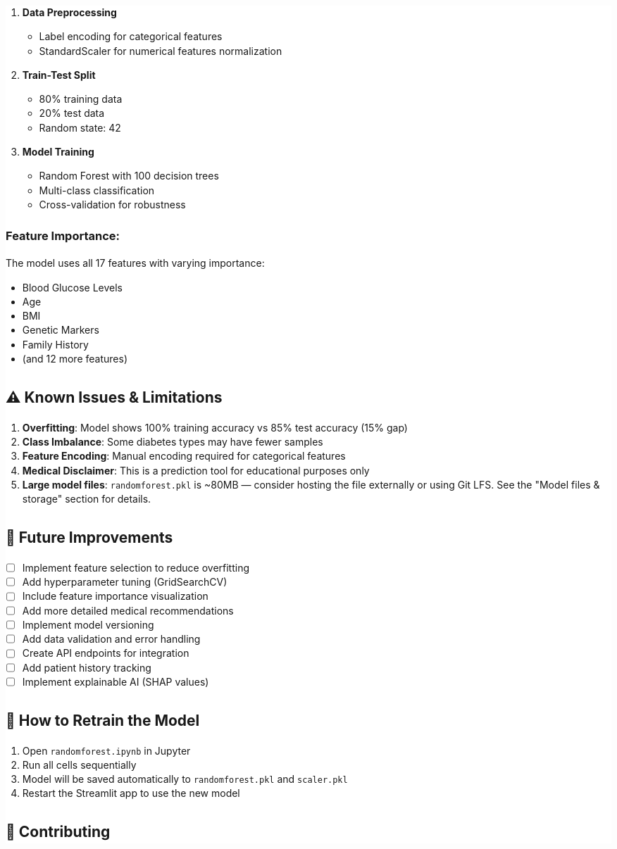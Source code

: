 1. **Data Preprocessing**
   - Label encoding for categorical features
   - StandardScaler for numerical features normalization

2. **Train-Test Split**
   - 80% training data
   - 20% test data
   - Random state: 42

3. **Model Training**
   - Random Forest with 100 decision trees
   - Multi-class classification
   - Cross-validation for robustness

### Feature Importance:
The model uses all 17 features with varying importance:
- Blood Glucose Levels
- Age
- BMI
- Genetic Markers
- Family History
- (and 12 more features)

## ⚠️ Known Issues & Limitations

1. **Overfitting**: Model shows 100% training accuracy vs 85% test accuracy (15% gap)
2. **Class Imbalance**: Some diabetes types may have fewer samples
3. **Feature Encoding**: Manual encoding required for categorical features
4. **Medical Disclaimer**: This is a prediction tool for educational purposes only
5. **Large model files**: `randomforest.pkl` is ~80MB — consider hosting the file externally or using Git LFS. See the "Model files & storage" section for details.

## 🔮 Future Improvements

- [ ] Implement feature selection to reduce overfitting
- [ ] Add hyperparameter tuning (GridSearchCV)
- [ ] Include feature importance visualization
- [ ] Add more detailed medical recommendations
- [ ] Implement model versioning
- [ ] Add data validation and error handling
- [ ] Create API endpoints for integration
- [ ] Add patient history tracking
- [ ] Implement explainable AI (SHAP values)

## 📝 How to Retrain the Model

1. Open `randomforest.ipynb` in Jupyter
2. Run all cells sequentially
3. Model will be saved automatically to `randomforest.pkl` and `scaler.pkl`
4. Restart the Streamlit app to use the new model

## 🤝 Contributing
